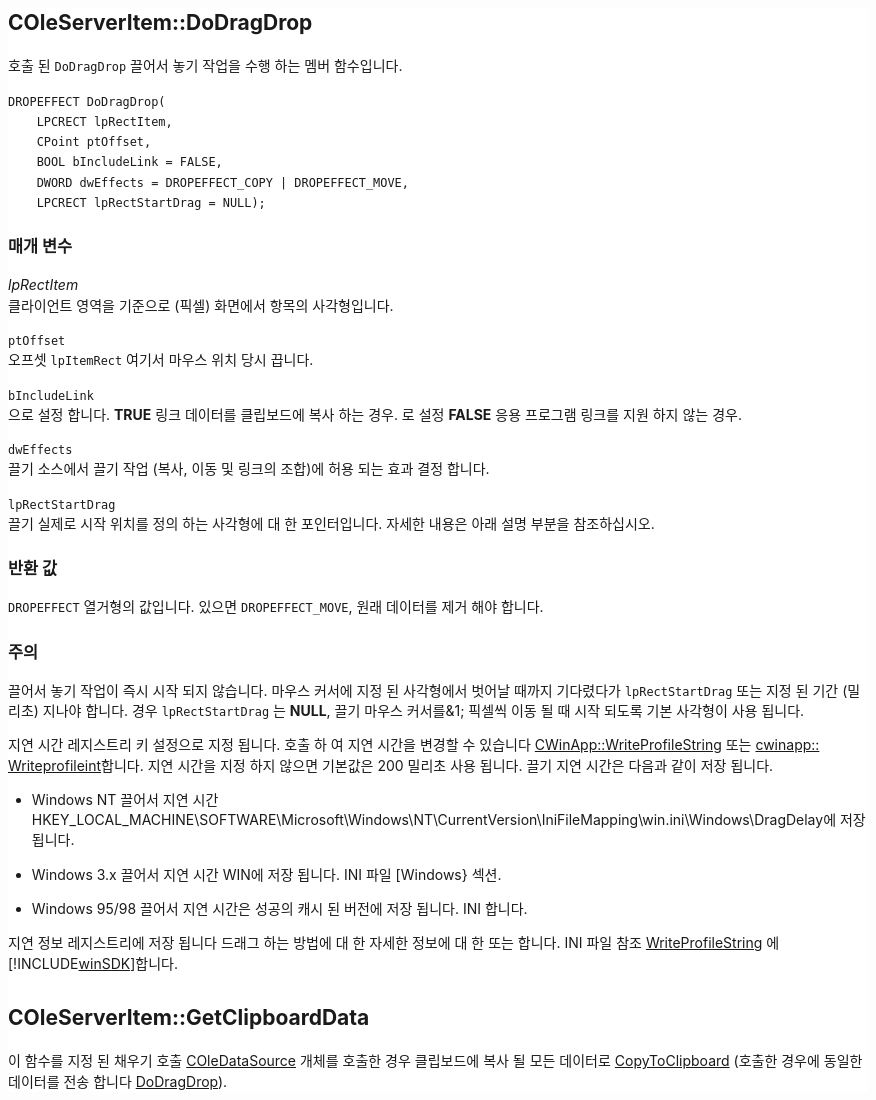 ##  <a name="a-namedodragdropa--coleserveritemdodragdrop"></a><a name="dodragdrop"></a>COleServerItem::DoDragDrop  
 호출 된 `DoDragDrop` 끌어서 놓기 작업을 수행 하는 멤버 함수입니다.  
  
```  
DROPEFFECT DoDragDrop(
    LPCRECT lpRectItem,  
    CPoint ptOffset,  
    BOOL bIncludeLink = FALSE,  
    DWORD dwEffects = DROPEFFECT_COPY | DROPEFFECT_MOVE,  
    LPCRECT lpRectStartDrag = NULL);
```  
  
### <a name="parameters"></a>매개 변수  
 *lpRectItem*  
 클라이언트 영역을 기준으로 (픽셀) 화면에서 항목의 사각형입니다.  
  
 `ptOffset`  
 오프셋 `lpItemRect` 여기서 마우스 위치 당시 끕니다.  
  
 `bIncludeLink`  
 으로 설정 합니다. **TRUE** 링크 데이터를 클립보드에 복사 하는 경우. 로 설정 **FALSE** 응용 프로그램 링크를 지원 하지 않는 경우.  
  
 `dwEffects`  
 끌기 소스에서 끌기 작업 (복사, 이동 및 링크의 조합)에 허용 되는 효과 결정 합니다.  
  
 `lpRectStartDrag`  
 끌기 실제로 시작 위치를 정의 하는 사각형에 대 한 포인터입니다. 자세한 내용은 아래 설명 부분을 참조하십시오.  
  
### <a name="return-value"></a>반환 값  
 `DROPEFFECT` 열거형의 값입니다. 있으면 `DROPEFFECT_MOVE`, 원래 데이터를 제거 해야 합니다.  
  
### <a name="remarks"></a>주의  
 끌어서 놓기 작업이 즉시 시작 되지 않습니다. 마우스 커서에 지정 된 사각형에서 벗어날 때까지 기다렸다가 `lpRectStartDrag` 또는 지정 된 기간 (밀리초) 지나야 합니다. 경우 `lpRectStartDrag` 는 **NULL**, 끌기 마우스 커서를&1; 픽셀씩 이동 될 때 시작 되도록 기본 사각형이 사용 됩니다.  
  
 지연 시간 레지스트리 키 설정으로 지정 됩니다. 호출 하 여 지연 시간을 변경할 수 있습니다 [CWinApp::WriteProfileString](../../mfc/reference/cwinapp-class.md#writeprofilestring) 또는 [cwinapp:: Writeprofileint](../../mfc/reference/cwinapp-class.md#writeprofileint)합니다. 지연 시간을 지정 하지 않으면 기본값은 200 밀리초 사용 됩니다. 끌기 지연 시간은 다음과 같이 저장 됩니다.  
  
-   Windows NT 끌어서 지연 시간 HKEY_LOCAL_MACHINE\SOFTWARE\Microsoft\Windows\NT\CurrentVersion\IniFileMapping\win.ini\Windows\DragDelay에 저장 됩니다.  
  
-   Windows 3.x 끌어서 지연 시간 WIN에 저장 됩니다. INI 파일 [Windows} 섹션.  
  
-   Windows 95/98 끌어서 지연 시간은 성공의 캐시 된 버전에 저장 됩니다. INI 합니다.  
  
 지연 정보 레지스트리에 저장 됩니다 드래그 하는 방법에 대 한 자세한 정보에 대 한 또는 합니다. INI 파일 참조 [WriteProfileString](http://msdn.microsoft.com/library/windows/desktop/ms725504) 에 [!INCLUDE[winSDK](../../atl/includes/winsdk_md.md)]합니다.  
  
##  <a name="a-namegetclipboarddataa--coleserveritemgetclipboarddata"></a><a name="getclipboarddata"></a>COleServerItem::GetClipboardData  
 이 함수를 지정 된 채우기 호출 [COleDataSource](../../mfc/reference/coledatasource-class.md) 개체를 호출한 경우 클립보드에 복사 될 모든 데이터로 [CopyToClipboard](#copytoclipboard) (호출한 경우에 동일한 데이터를 전송 합니다 [DoDragDrop](#dodragdrop)).  
  